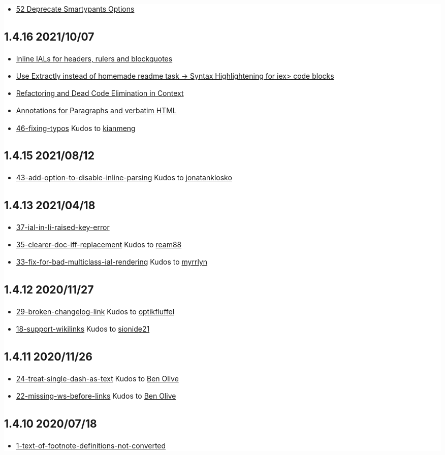 - [52 Deprecate Smartypants Options](https://github.com/robertdober/earmark_parser/issues/52)

## 1.4.16 2021/10/07

- [Inline IALs for headers, rulers and blockquotes](https://github.com/robertdober/earmark_parser/pull/56)

- [Use Extractly instead of homemade readme task → Syntax Highlightening for iex> code blocks](https://github.com/robertdober/earmark_parser/pull/51)

- [Refactoring and Dead Code Elimination in Context](https://github.com/robertdober/earmark_parser/pull/50)

- [Annotations for Paragraphs and verbatim HTML](https://github.com/robertdober/earmark_parser/issues/47)

- [46-fixing-typos](https://github.com/RobertDober/earmark_parser/pull/46)
  Kudos to [kianmeng](https://github.com/kianmeng)

## 1.4.15 2021/08/12

- [43-add-option-to-disable-inline-parsing](https://github.com/RobertDober/earmark_parser/pull/43)
  Kudos to [jonatanklosko](https://github.com/jonatanklosko)

## 1.4.13 2021/04/18

- [37-ial-in-li-raised-key-error](https://github.com/RobertDober/earmark_parser/pull/37)

- [35-clearer-doc-iff-replacement](https://github.com/RobertDober/earmark_parser/pull/35)
  Kudos to [ream88](https://github.com/ream88)

- [33-fix-for-bad-multiclass-ial-rendering](https://github.com/RobertDober/earmark_parser/pull/33)
  Kudos to [myrrlyn](https://github.com/myrrlyn)

## 1.4.12 2020/11/27

- [29-broken-changelog-link](https://github.com/robertdober/earmark_parser/pull/29)
    Kudos to [optikfluffel](https://github.com/optikfluffel)

- [18-support-wikilinks](https://github.com/robertdober/earmark_parser/pull/18)
    Kudos to [sionide21](https://github.com/sionide21)


## 1.4.11 2020/11/26

- [24-treat-single-dash-as-text](https://github.com/robertdober/earmark_parser/issues/24)
    Kudos to [Ben Olive](https://github.com/sionide21)

- [22-missing-ws-before-links](https://github.com/robertdober/earmark_parser/issues/22)
    Kudos to [Ben Olive](https://github.com/sionide21)

## 1.4.10 2020/07/18

- [1-text-of-footnote-definitions-not-converted](https://github.com/robertdober/earmark_parser/issues/1)

